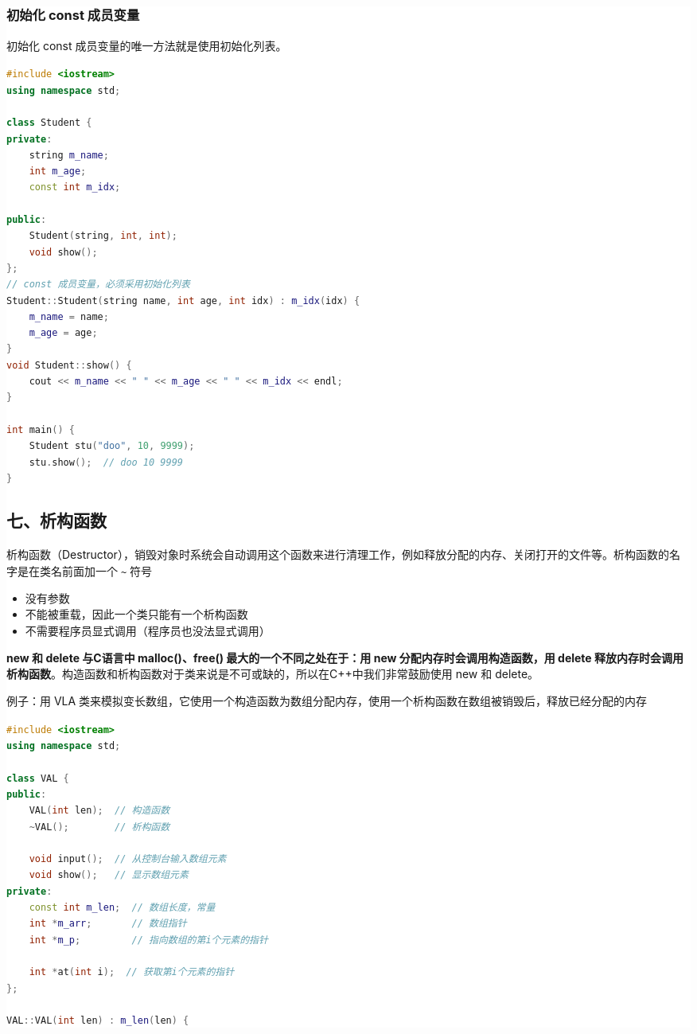 ### 初始化 const 成员变量

初始化 const 成员变量的唯一方法就是使用初始化列表。

```cpp
#include <iostream>
using namespace std;

class Student {
private:
    string m_name;
    int m_age;
    const int m_idx;

public:
    Student(string, int, int);
    void show();
};
// const 成员变量，必须采用初始化列表
Student::Student(string name, int age, int idx) : m_idx(idx) {
    m_name = name;
    m_age = age;
}
void Student::show() {
    cout << m_name << " " << m_age << " " << m_idx << endl;
}

int main() {
    Student stu("doo", 10, 9999);
    stu.show();  // doo 10 9999
}
```

## 七、析构函数

析构函数（Destructor），销毁对象时系统会自动调用这个函数来进行清理工作，例如释放分配的内存、关闭打开的文件等。析构函数的名字是在类名前面加一个 `~` 符号

- 没有参数
- 不能被重载，因此一个类只能有一个析构函数
- 不需要程序员显式调用（程序员也没法显式调用）

**new 和 delete 与C语言中 malloc()、free() 最大的一个不同之处在于：用 new 分配内存时会调用构造函数，用 delete 释放内存时会调用析构函数**。构造函数和析构函数对于类来说是不可或缺的，所以在C++中我们非常鼓励使用 new 和 delete。

例子：用 VLA 类来模拟变长数组，它使用一个构造函数为数组分配内存，使用一个析构函数在数组被销毁后，释放已经分配的内存

```cpp
#include <iostream>
using namespace std;

class VAL {
public:
    VAL(int len);  // 构造函数
    ~VAL();        // 析构函数

    void input();  // 从控制台输入数组元素
    void show();   // 显示数组元素
private:
    const int m_len;  // 数组长度，常量
    int *m_arr;       // 数组指针
    int *m_p;         // 指向数组的第i个元素的指针

    int *at(int i);  // 获取第i个元素的指针
};

VAL::VAL(int len) : m_len(len) {
```